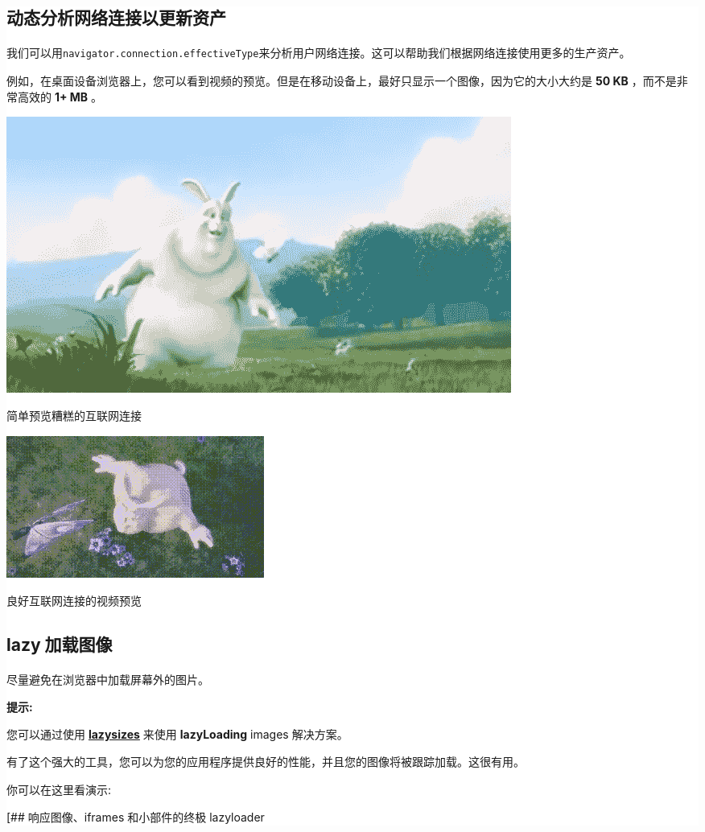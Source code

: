 ## 动态分析网络连接以更新资产

我们可以用`navigator.connection.effectiveType`来分析用户网络连接。这可以帮助我们根据网络连接使用更多的生产资产。

例如，在桌面设备浏览器上，您可以看到视频的预览。但是在移动设备上，最好只显示一个图像，因为它的大小大约是 **50 KB** ，而不是非常高效的 **1+ MB** 。

![](img/ced06ff3e016df51c0f4eb5aaf306897.png)

简单预览糟糕的互联网连接

![](img/25343bf7ddcb800c3f964f3e74a6a618.png)

良好互联网连接的视频预览

## lazy 加载图像

尽量避免在浏览器中加载屏幕外的图片。

**提示:**

您可以通过使用 [**lazysizes**](https://github.com/aFarkas/lazysizes) 来使用 **lazyLoading** images 解决方案。

有了这个强大的工具，您可以为您的应用程序提供良好的性能，并且您的图像将被跟踪加载。这很有用。

你可以在这里看演示:

[](http://afarkas.github.io/lazysizes/#examples) [## 响应图像、iframes 和小部件的终极 lazyloader
